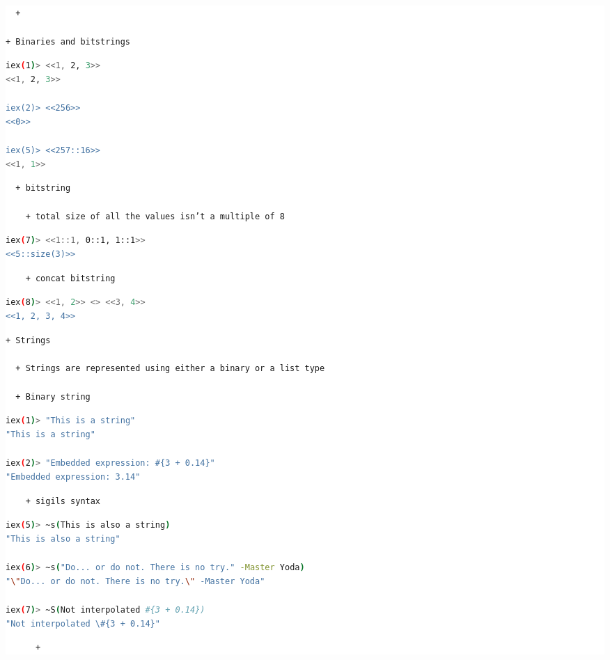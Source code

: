       + 

    + Binaries and bitstrings

```bash
iex(1)> <<1, 2, 3>>
<<1, 2, 3>>

iex(2)> <<256>>
<<0>>

iex(5)> <<257::16>>
<<1, 1>>
```

      + bitstring

        + total size of all the values isn’t a multiple of 8

```bash
iex(7)> <<1::1, 0::1, 1::1>>
<<5::size(3)>>
```

        + concat bitstring

```bash
iex(8)> <<1, 2>> <> <<3, 4>>
<<1, 2, 3, 4>>
```

    + Strings

      + Strings are represented using either a binary or a list type

      + Binary string

```bash
iex(1)> "This is a string"
"This is a string"

iex(2)> "Embedded expression: #{3 + 0.14}"
"Embedded expression: 3.14"
```

        + sigils syntax

```bash
iex(5)> ~s(This is also a string)
"This is also a string"

iex(6)> ~s("Do... or do not. There is no try." -Master Yoda)
"\"Do... or do not. There is no try.\" -Master Yoda"

iex(7)> ~S(Not interpolated #{3 + 0.14})
"Not interpolated \#{3 + 0.14}"
```

          + 
